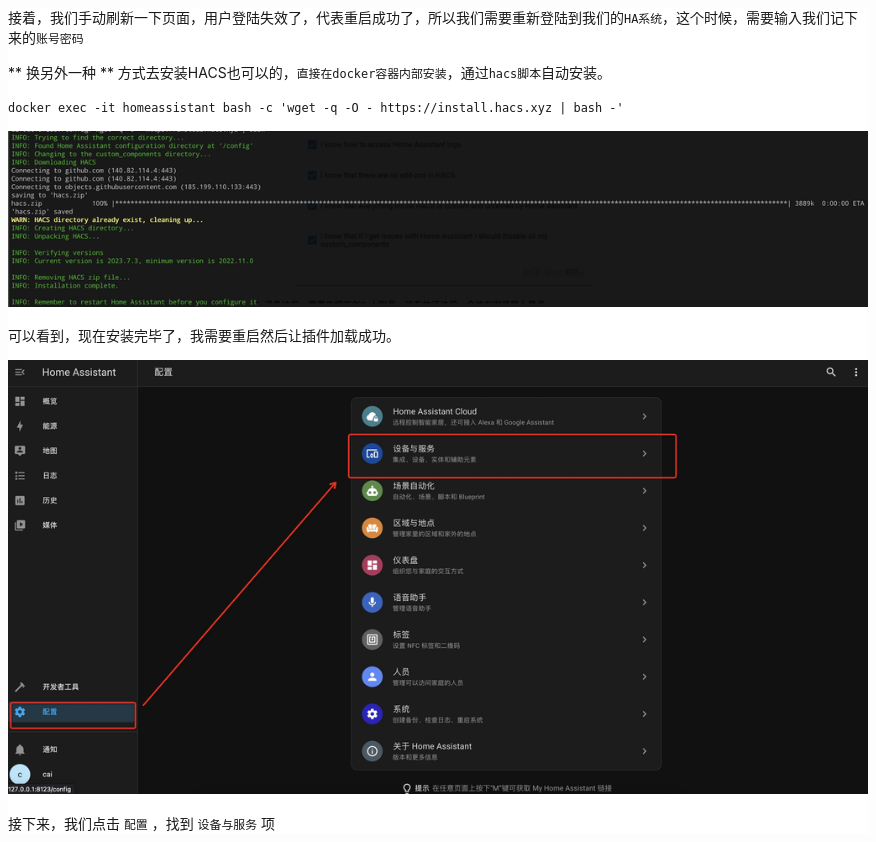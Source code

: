 
接着，我们手动刷新一下页面，用户登陆失效了，代表重启成功了，所以我们需要重新登陆到我们的`HA系统`，这个时候，需要输入我们记下来的`账号密码`


** 换另外一种 ** 方式去安装HACS也可以的，`直接在docker容器内部安装`，通过`hacs脚本`自动安装。

```shell
docker exec -it homeassistant bash -c 'wget -q -O - https://install.hacs.xyz | bash -'
```

![hacs10](/images/智能家居/hacs10.jpg)

可以看到，现在安装完毕了，我需要重启然后让插件加载成功。

![hacs11](/images/智能家居/hacs11.jpg)

接下来，我们点击 `配置` ，找到 `设备与服务` 项

